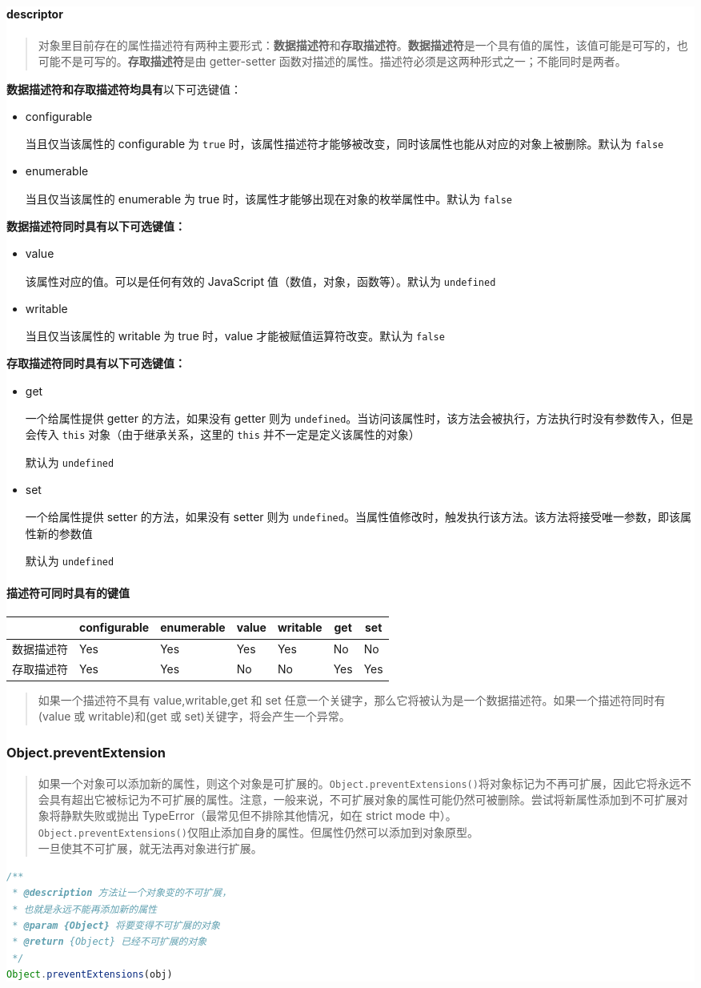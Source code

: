 #### descriptor

> 对象里目前存在的属性描述符有两种主要形式：**数据描述符**和**存取描述符**。**数据描述符**是一个具有值的属性，该值可能是可写的，也可能不是可写的。**存取描述符**是由 getter-setter 函数对描述的属性。描述符必须是这两种形式之一；不能同时是两者。

**数据描述符和存取描述符均具有**以下可选键值：

- configurable

  当且仅当该属性的 configurable 为 `true` 时，该属性描述符才能够被改变，同时该属性也能从对应的对象上被删除。默认为 `false`

- enumerable

  当且仅当该属性的 enumerable 为 true 时，该属性才能够出现在对象的枚举属性中。默认为 `false`

**数据描述符同时具有以下可选键值：**

- value

  该属性对应的值。可以是任何有效的 JavaScript 值（数值，对象，函数等）。默认为 `undefined`

- writable

  当且仅当该属性的 writable 为 true 时，value 才能被赋值运算符改变。默认为 `false`

**存取描述符同时具有以下可选键值：**

- get

  一个给属性提供 getter 的方法，如果没有 getter 则为 `undefined`。当访问该属性时，该方法会被执行，方法执行时没有参数传入，但是会传入 `this` 对象（由于继承关系，这里的 `this` 并不一定是定义该属性的对象）

  默认为 `undefined`

- set

  一个给属性提供 setter 的方法，如果没有 setter 则为 `undefined`。当属性值修改时，触发执行该方法。该方法将接受唯一参数，即该属性新的参数值

  默认为 `undefined`

#### 描述符可同时具有的键值

|            | configurable | enumerable | value | writable | get | set |
| ---------- | ------------ | ---------- | ----- | -------- | --- | --- |
| 数据描述符 | Yes          | Yes        | Yes   | Yes      | No  | No  |
| 存取描述符 | Yes          | Yes        | No    | No       | Yes | Yes |

> 如果一个描述符不具有 value,writable,get 和 set 任意一个关键字，那么它将被认为是一个数据描述符。如果一个描述符同时有(value 或 writable)和(get 或 set)关键字，将会产生一个异常。

### Object.preventExtension

> 如果一个对象可以添加新的属性，则这个对象是可扩展的。`Object.preventExtensions()`将对象标记为不再可扩展，因此它将永远不会具有超出它被标记为不可扩展的属性。注意，一般来说，不可扩展对象的属性可能仍然可被删除。尝试将新属性添加到不可扩展对象将静默失败或抛出 TypeError（最常见但不排除其他情况，如在 strict mode 中）。  
> `Object.preventExtensions()`仅阻止添加自身的属性。但属性仍然可以添加到对象原型。  
> 一旦使其不可扩展，就无法再对象进行扩展。

```js
/**
 * @description 方法让一个对象变的不可扩展，
 * 也就是永远不能再添加新的属性
 * @param {Object} 将要变得不可扩展的对象
 * @return {Object} 已经不可扩展的对象
 */
Object.preventExtensions(obj)
```
